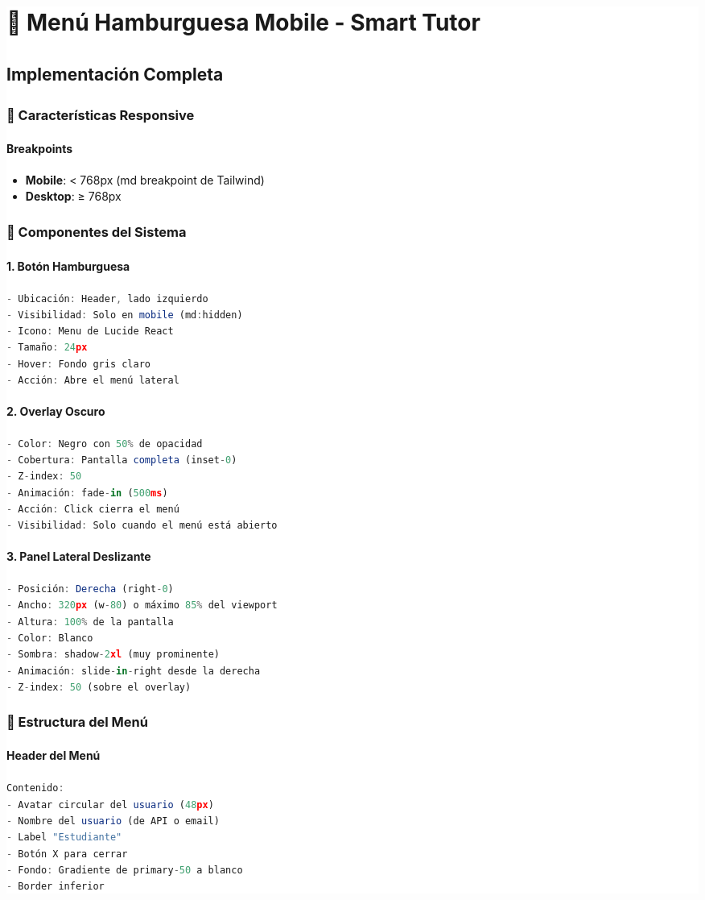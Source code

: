 # 🍔 Menú Hamburguesa Mobile - Smart Tutor

## Implementación Completa

### 📱 Características Responsive

#### Breakpoints
- **Mobile**: < 768px (md breakpoint de Tailwind)
- **Desktop**: ≥ 768px

### 🎯 Componentes del Sistema

#### 1. **Botón Hamburguesa**
```jsx
- Ubicación: Header, lado izquierdo
- Visibilidad: Solo en mobile (md:hidden)
- Icono: Menu de Lucide React
- Tamaño: 24px
- Hover: Fondo gris claro
- Acción: Abre el menú lateral
```

#### 2. **Overlay Oscuro**
```jsx
- Color: Negro con 50% de opacidad
- Cobertura: Pantalla completa (inset-0)
- Z-index: 50
- Animación: fade-in (500ms)
- Acción: Click cierra el menú
- Visibilidad: Solo cuando el menú está abierto
```

#### 3. **Panel Lateral Deslizante**
```jsx
- Posición: Derecha (right-0)
- Ancho: 320px (w-80) o máximo 85% del viewport
- Altura: 100% de la pantalla
- Color: Blanco
- Sombra: shadow-2xl (muy prominente)
- Animación: slide-in-right desde la derecha
- Z-index: 50 (sobre el overlay)
```

### 🎨 Estructura del Menú

#### Header del Menú
```jsx
Contenido:
- Avatar circular del usuario (48px)
- Nombre del usuario (de API o email)
- Label "Estudiante"
- Botón X para cerrar
- Fondo: Gradiente de primary-50 a blanco
- Border inferior
```
